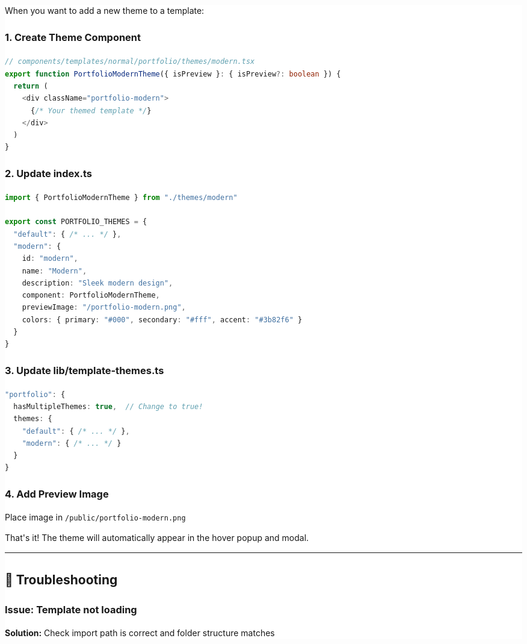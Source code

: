 When you want to add a new theme to a template:

### 1. Create Theme Component
```typescript
// components/templates/normal/portfolio/themes/modern.tsx
export function PortfolioModernTheme({ isPreview }: { isPreview?: boolean }) {
  return (
    <div className="portfolio-modern">
      {/* Your themed template */}
    </div>
  )
}
```

### 2. Update index.ts
```typescript
import { PortfolioModernTheme } from "./themes/modern"

export const PORTFOLIO_THEMES = {
  "default": { /* ... */ },
  "modern": {
    id: "modern",
    name: "Modern",
    description: "Sleek modern design",
    component: PortfolioModernTheme,
    previewImage: "/portfolio-modern.png",
    colors: { primary: "#000", secondary: "#fff", accent: "#3b82f6" }
  }
}
```

### 3. Update lib/template-themes.ts
```typescript
"portfolio": {
  hasMultipleThemes: true,  // Change to true!
  themes: {
    "default": { /* ... */ },
    "modern": { /* ... */ }
  }
}
```

### 4. Add Preview Image
Place image in `/public/portfolio-modern.png`

That's it! The theme will automatically appear in the hover popup and modal.

---

## 🐛 Troubleshooting

### Issue: Template not loading
**Solution:** Check import path is correct and folder structure matches
